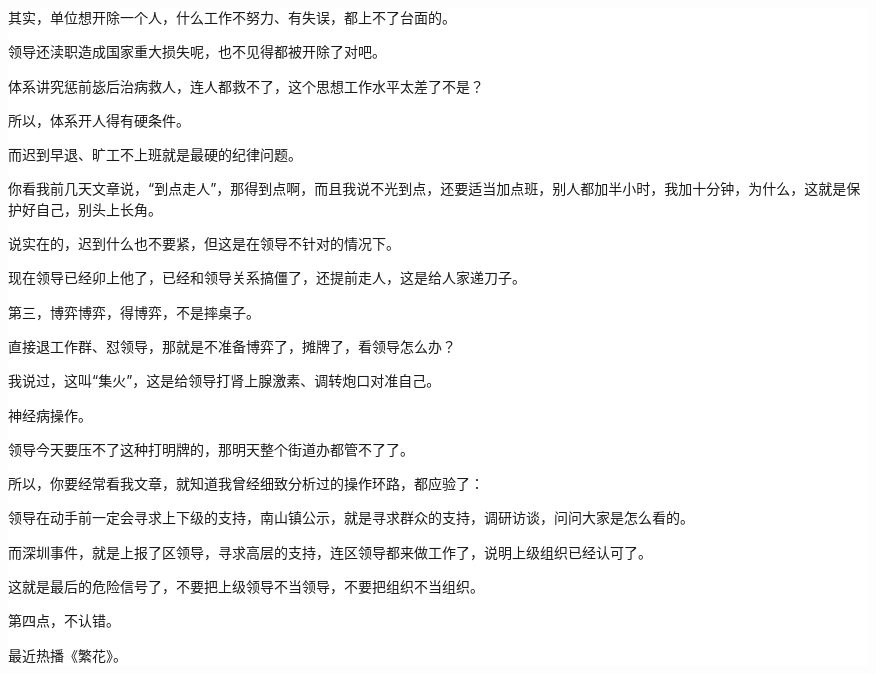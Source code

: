 
其实，单位想开除一个人，什么工作不努力、有失误，都上不了台面的。

  

领导还渎职造成国家重大损失呢，也不见得都被开除了对吧。

  

体系讲究惩前毖后治病救人，连人都救不了，这个思想工作水平太差了不是？

  

所以，体系开人得有硬条件。

  

而迟到早退、旷工不上班就是最硬的纪律问题。

  

你看我前几天文章说，“到点走人”，那得到点啊，而且我说不光到点，还要适当加点班，别人都加半小时，我加十分钟，为什么，这就是保护好自己，别头上长角。

  

说实在的，迟到什么也不要紧，但这是在领导不针对的情况下。

  

现在领导已经卯上他了，已经和领导关系搞僵了，还提前走人，这是给人家递刀子。

  

第三，博弈博弈，得博弈，不是摔桌子。

  

直接退工作群、怼领导，那就是不准备博弈了，摊牌了，看领导怎么办？

  

我说过，这叫“集火”，这是给领导打肾上腺激素、调转炮口对准自己。

  

神经病操作。

  

领导今天要压不了这种打明牌的，那明天整个街道办都管不了了。

  

所以，你要经常看我文章，就知道我曾经细致分析过的操作环路，都应验了：

  

领导在动手前一定会寻求上下级的支持，南山镇公示，就是寻求群众的支持，调研访谈，问问大家是怎么看的。

  

而深圳事件，就是上报了区领导，寻求高层的支持，连区领导都来做工作了，说明上级组织已经认可了。

  

这就是最后的危险信号了，不要把上级领导不当领导，不要把组织不当组织。

  

第四点，不认错。

  

最近热播《繁花》。

  
